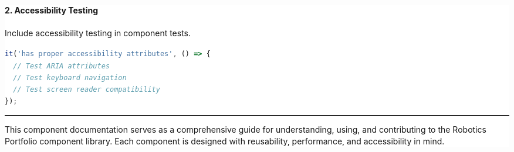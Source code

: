 #### 2. Accessibility Testing
Include accessibility testing in component tests.

```typescript
it('has proper accessibility attributes', () => {
  // Test ARIA attributes
  // Test keyboard navigation
  // Test screen reader compatibility
});
```

---

This component documentation serves as a comprehensive guide for understanding, using, and contributing to the Robotics Portfolio component library. Each component is designed with reusability, performance, and accessibility in mind.